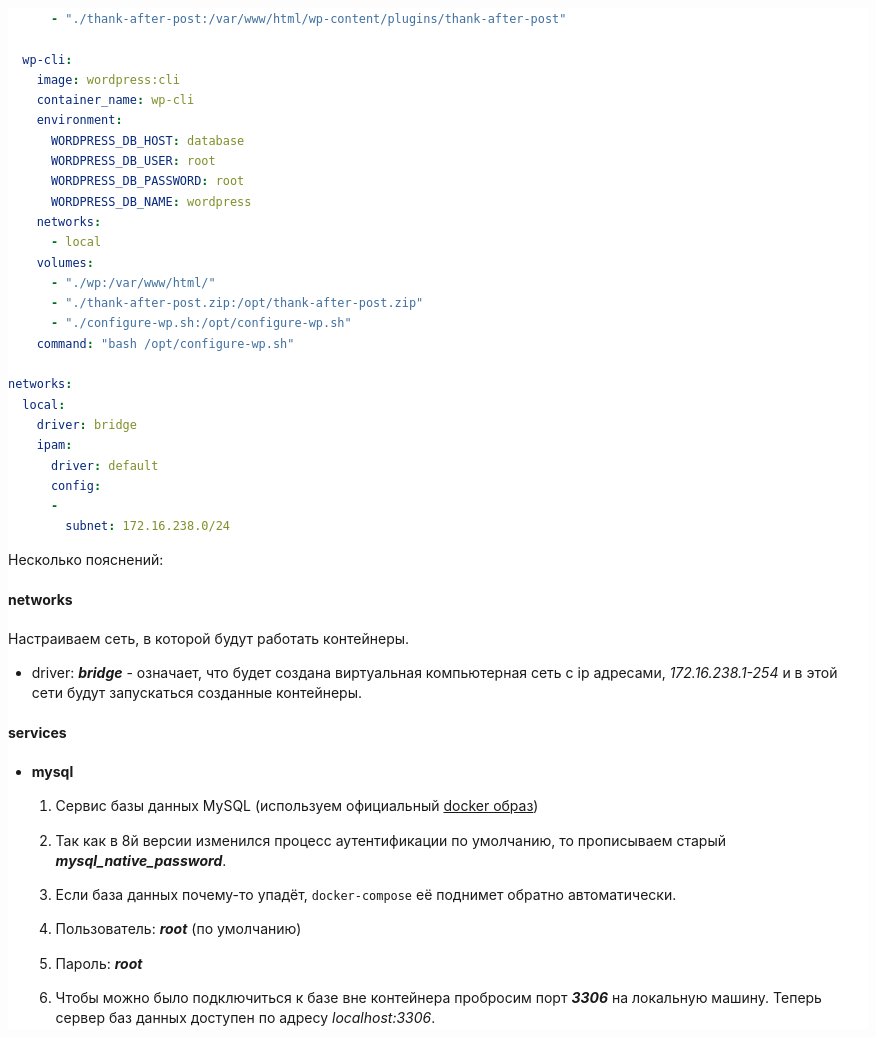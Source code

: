 ```yaml
      - "./thank-after-post:/var/www/html/wp-content/plugins/thank-after-post"

  wp-cli:
    image: wordpress:cli
    container_name: wp-cli
    environment:
      WORDPRESS_DB_HOST: database
      WORDPRESS_DB_USER: root
      WORDPRESS_DB_PASSWORD: root
      WORDPRESS_DB_NAME: wordpress
    networks:
      - local
    volumes:
      - "./wp:/var/www/html/"
      - "./thank-after-post.zip:/opt/thank-after-post.zip"
      - "./configure-wp.sh:/opt/configure-wp.sh"
    command: "bash /opt/configure-wp.sh"

networks:
  local:
    driver: bridge
    ipam:
      driver: default
      config:
      -
        subnet: 172.16.238.0/24
```

Несколько пояснений:

#### networks

Настраиваем сеть, в которой будут работать контейнеры.

* driver: ***bridge*** - означает, что будет создана виртуальная компьютерная сеть с ip адресами, *172.16.238.1-254* и в этой сети будут запускаться созданные контейнеры.

#### services


* **mysql**

  1. Сервис базы данных MySQL (используем официальный [docker образ](https://hub.docker.com/_/mysql))

  1. Так как в 8й версии изменился процесс аутентификации по умолчанию, то прописываем старый ***mysql_native_password***.

  1. Если база данных почему-то упадёт, `docker-compose` её поднимет обратно автоматически.

  1. Пользователь: ***root*** (по умолчанию)

  1. Пароль: ***root***

  1. Чтобы можно было подключиться к базе вне контейнера пробросим порт ***3306*** на локальную машину. Теперь сервер баз данных доступен по адресу *localhost:3306*.
